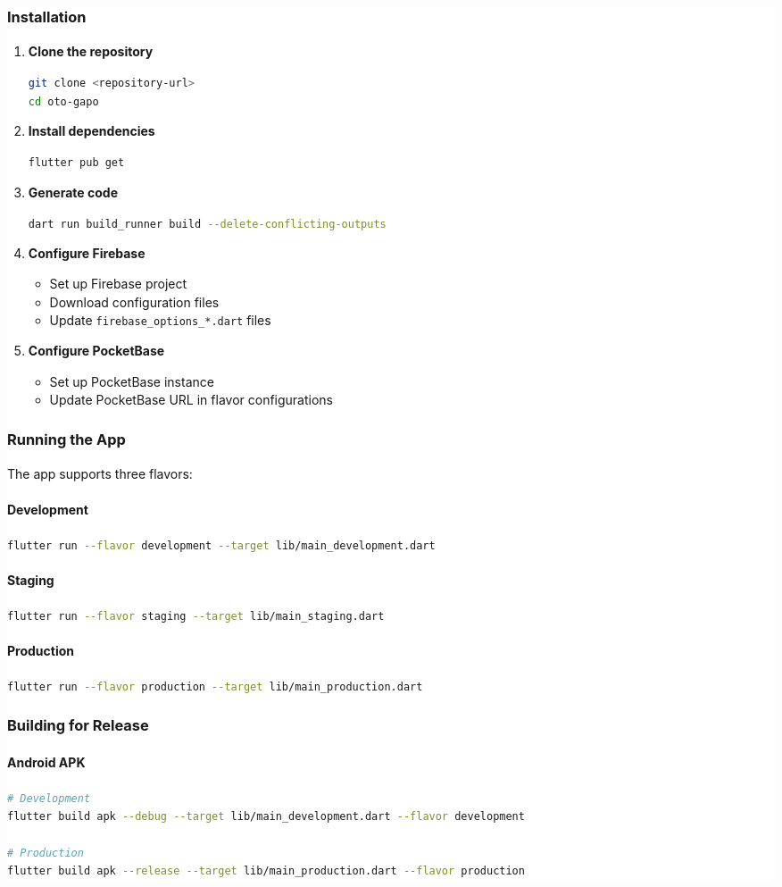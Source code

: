 ### Installation

1. **Clone the repository**

   ```bash
   git clone <repository-url>
   cd oto-gapo
   ```

2. **Install dependencies**

   ```bash
   flutter pub get
   ```

3. **Generate code**

   ```bash
   dart run build_runner build --delete-conflicting-outputs
   ```

4. **Configure Firebase**

   - Set up Firebase project
   - Download configuration files
   - Update `firebase_options_*.dart` files

5. **Configure PocketBase**
   - Set up PocketBase instance
   - Update PocketBase URL in flavor configurations

### Running the App

The app supports three flavors:

#### Development

```bash
flutter run --flavor development --target lib/main_development.dart
```

#### Staging

```bash
flutter run --flavor staging --target lib/main_staging.dart
```

#### Production

```bash
flutter run --flavor production --target lib/main_production.dart
```

### Building for Release

#### Android APK

```bash
# Development
flutter build apk --debug --target lib/main_development.dart --flavor development

# Production
flutter build apk --release --target lib/main_production.dart --flavor production
```

